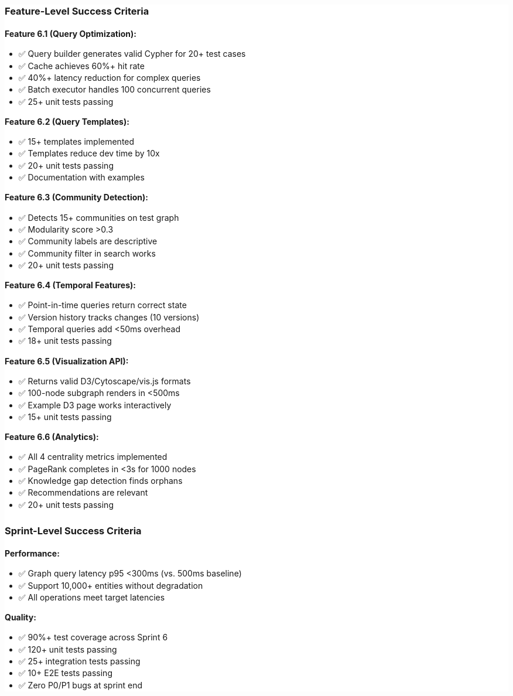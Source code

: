 ### Feature-Level Success Criteria

**Feature 6.1 (Query Optimization):**
- ✅ Query builder generates valid Cypher for 20+ test cases
- ✅ Cache achieves 60%+ hit rate
- ✅ 40%+ latency reduction for complex queries
- ✅ Batch executor handles 100 concurrent queries
- ✅ 25+ unit tests passing

**Feature 6.2 (Query Templates):**
- ✅ 15+ templates implemented
- ✅ Templates reduce dev time by 10x
- ✅ 20+ unit tests passing
- ✅ Documentation with examples

**Feature 6.3 (Community Detection):**
- ✅ Detects 15+ communities on test graph
- ✅ Modularity score >0.3
- ✅ Community labels are descriptive
- ✅ Community filter in search works
- ✅ 20+ unit tests passing

**Feature 6.4 (Temporal Features):**
- ✅ Point-in-time queries return correct state
- ✅ Version history tracks changes (10 versions)
- ✅ Temporal queries add <50ms overhead
- ✅ 18+ unit tests passing

**Feature 6.5 (Visualization API):**
- ✅ Returns valid D3/Cytoscape/vis.js formats
- ✅ 100-node subgraph renders in <500ms
- ✅ Example D3 page works interactively
- ✅ 15+ unit tests passing

**Feature 6.6 (Analytics):**
- ✅ All 4 centrality metrics implemented
- ✅ PageRank completes in <3s for 1000 nodes
- ✅ Knowledge gap detection finds orphans
- ✅ Recommendations are relevant
- ✅ 20+ unit tests passing

### Sprint-Level Success Criteria

**Performance:**
- ✅ Graph query latency p95 <300ms (vs. 500ms baseline)
- ✅ Support 10,000+ entities without degradation
- ✅ All operations meet target latencies

**Quality:**
- ✅ 90%+ test coverage across Sprint 6
- ✅ 120+ unit tests passing
- ✅ 25+ integration tests passing
- ✅ 10+ E2E tests passing
- ✅ Zero P0/P1 bugs at sprint end
